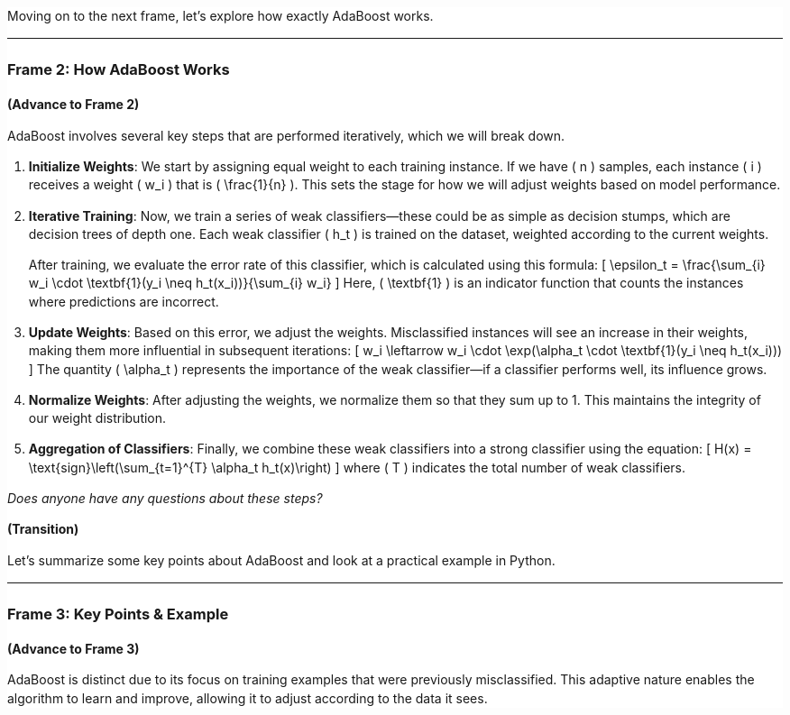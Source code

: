 Moving on to the next frame, let’s explore how exactly AdaBoost works.

---

### Frame 2: How AdaBoost Works

**(Advance to Frame 2)**

AdaBoost involves several key steps that are performed iteratively, which we will break down. 

1. **Initialize Weights**: We start by assigning equal weight to each training instance. If we have \( n \) samples, each instance \( i \) receives a weight \( w_i \) that is \( \frac{1}{n} \). This sets the stage for how we will adjust weights based on model performance.

2. **Iterative Training**: Now, we train a series of weak classifiers—these could be as simple as decision stumps, which are decision trees of depth one. Each weak classifier \( h_t \) is trained on the dataset, weighted according to the current weights.

    After training, we evaluate the error rate of this classifier, which is calculated using this formula: 
    \[
    \epsilon_t = \frac{\sum_{i} w_i \cdot \textbf{1}(y_i \neq h_t(x_i))}{\sum_{i} w_i}
    \]
    Here, \( \textbf{1} \) is an indicator function that counts the instances where predictions are incorrect. 

3. **Update Weights**: Based on this error, we adjust the weights. Misclassified instances will see an increase in their weights, making them more influential in subsequent iterations:
    \[
    w_i \leftarrow w_i \cdot \exp(\alpha_t \cdot \textbf{1}(y_i \neq h_t(x_i)))
    \]
    The quantity \( \alpha_t \) represents the importance of the weak classifier—if a classifier performs well, its influence grows.

4. **Normalize Weights**: After adjusting the weights, we normalize them so that they sum up to 1. This maintains the integrity of our weight distribution.

5. **Aggregation of Classifiers**: Finally, we combine these weak classifiers into a strong classifier using the equation:
    \[
    H(x) = \text{sign}\left(\sum_{t=1}^{T} \alpha_t h_t(x)\right)
    \]
    where \( T \) indicates the total number of weak classifiers.

*Does anyone have any questions about these steps?* 

**(Transition)**

Let’s summarize some key points about AdaBoost and look at a practical example in Python.

---

### Frame 3: Key Points & Example

**(Advance to Frame 3)**

AdaBoost is distinct due to its focus on training examples that were previously misclassified. This adaptive nature enables the algorithm to learn and improve, allowing it to adjust according to the data it sees.
